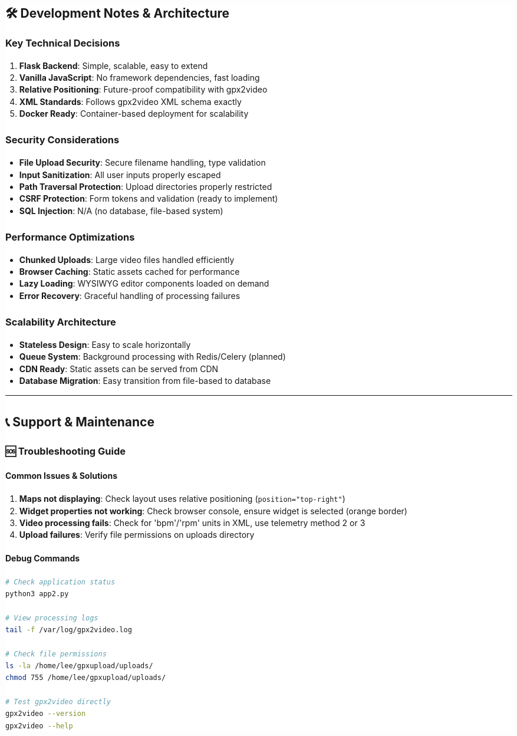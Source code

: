 
## 🛠️ Development Notes & Architecture

### **Key Technical Decisions**
1. **Flask Backend**: Simple, scalable, easy to extend
2. **Vanilla JavaScript**: No framework dependencies, fast loading
3. **Relative Positioning**: Future-proof compatibility with gpx2video
4. **XML Standards**: Follows gpx2video XML schema exactly
5. **Docker Ready**: Container-based deployment for scalability

### **Security Considerations**
- **File Upload Security**: Secure filename handling, type validation
- **Input Sanitization**: All user inputs properly escaped
- **Path Traversal Protection**: Upload directories properly restricted
- **CSRF Protection**: Form tokens and validation (ready to implement)
- **SQL Injection**: N/A (no database, file-based system)

### **Performance Optimizations**
- **Chunked Uploads**: Large video files handled efficiently
- **Browser Caching**: Static assets cached for performance
- **Lazy Loading**: WYSIWYG editor components loaded on demand
- **Error Recovery**: Graceful handling of processing failures

### **Scalability Architecture**
- **Stateless Design**: Easy to scale horizontally
- **Queue System**: Background processing with Redis/Celery (planned)
- **CDN Ready**: Static assets can be served from CDN
- **Database Migration**: Easy transition from file-based to database

---

## 📞 Support & Maintenance

### **🆘 Troubleshooting Guide**

#### **Common Issues & Solutions**
1. **Maps not displaying**: Check layout uses relative positioning (`position="top-right"`)
2. **Widget properties not working**: Check browser console, ensure widget is selected (orange border)
3. **Video processing fails**: Check for 'bpm'/'rpm' units in XML, use telemetry method 2 or 3
4. **Upload failures**: Verify file permissions on uploads directory

#### **Debug Commands**
```bash
# Check application status
python3 app2.py

# View processing logs
tail -f /var/log/gpx2video.log

# Check file permissions
ls -la /home/lee/gpxupload/uploads/
chmod 755 /home/lee/gpxupload/uploads/

# Test gpx2video directly
gpx2video --version
gpx2video --help
```

